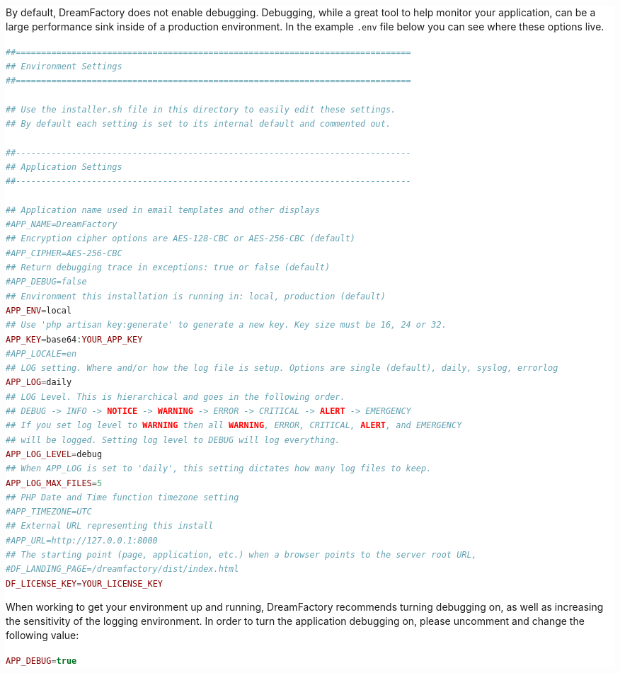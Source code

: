 By default, DreamFactory does not enable debugging. Debugging, while a great tool to help monitor your application, can be a large performance sink inside of a production environment. In the example `.env` file below you can see where these options live.

```php
##==============================================================================
## Environment Settings
##==============================================================================

## Use the installer.sh file in this directory to easily edit these settings.
## By default each setting is set to its internal default and commented out.

##------------------------------------------------------------------------------
## Application Settings
##------------------------------------------------------------------------------

## Application name used in email templates and other displays
#APP_NAME=DreamFactory
## Encryption cipher options are AES-128-CBC or AES-256-CBC (default)
#APP_CIPHER=AES-256-CBC
## Return debugging trace in exceptions: true or false (default)
#APP_DEBUG=false
## Environment this installation is running in: local, production (default)
APP_ENV=local
## Use 'php artisan key:generate' to generate a new key. Key size must be 16, 24 or 32.
APP_KEY=base64:YOUR_APP_KEY
#APP_LOCALE=en
## LOG setting. Where and/or how the log file is setup. Options are single (default), daily, syslog, errorlog
APP_LOG=daily
## LOG Level. This is hierarchical and goes in the following order.
## DEBUG -> INFO -> NOTICE -> WARNING -> ERROR -> CRITICAL -> ALERT -> EMERGENCY
## If you set log level to WARNING then all WARNING, ERROR, CRITICAL, ALERT, and EMERGENCY
## will be logged. Setting log level to DEBUG will log everything.
APP_LOG_LEVEL=debug
## When APP_LOG is set to 'daily', this setting dictates how many log files to keep.
APP_LOG_MAX_FILES=5
## PHP Date and Time function timezone setting
#APP_TIMEZONE=UTC
## External URL representing this install
#APP_URL=http://127.0.0.1:8000
## The starting point (page, application, etc.) when a browser points to the server root URL,
#DF_LANDING_PAGE=/dreamfactory/dist/index.html
DF_LICENSE_KEY=YOUR_LICENSE_KEY
```

When working to get your environment up and running, DreamFactory recommends turning debugging on, as well as increasing the sensitivity of the logging environment. In order to turn the application debugging on, please uncomment and change the following value:
```php
APP_DEBUG=true
```
